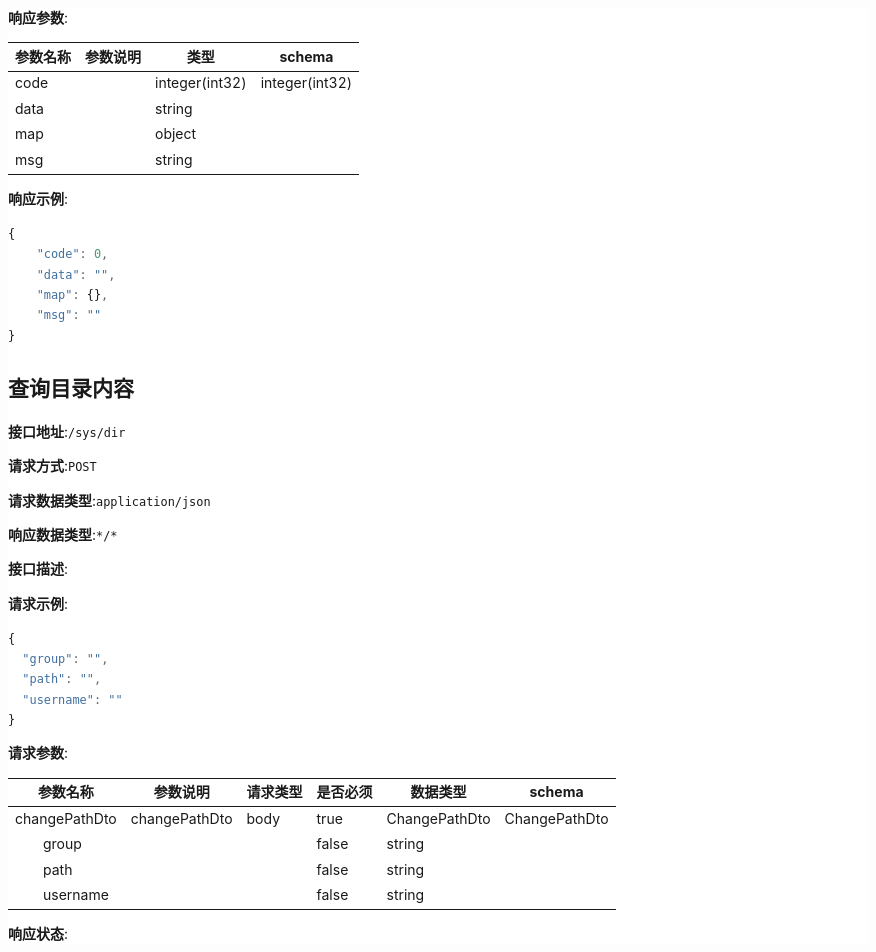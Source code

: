 **响应参数**:

| 参数名称 | 参数说明 | 类型           | schema         |
| -------- | -------- | -------------- | -------------- |
| code     |          | integer(int32) | integer(int32) |
| data     |          | string         |                |
| map      |          | object         |                |
| msg      |          | string         |                |

**响应示例**:

```javascript
{
	"code": 0,
	"data": "",
	"map": {},
	"msg": ""
}
```

## 查询目录内容

**接口地址**:`/sys/dir`

**请求方式**:`POST`

**请求数据类型**:`application/json`

**响应数据类型**:`*/*`

**接口描述**:

**请求示例**:

```javascript
{
  "group": "",
  "path": "",
  "username": ""
}
```

**请求参数**:

| 参数名称             | 参数说明      | 请求类型 | 是否必须 | 数据类型      | schema        |
| -------------------- | ------------- | -------- | -------- | ------------- | ------------- |
| changePathDto        | changePathDto | body     | true     | ChangePathDto | ChangePathDto |
| &emsp;&emsp;group    |               |          | false    | string        |               |
| &emsp;&emsp;path     |               |          | false    | string        |               |
| &emsp;&emsp;username |               |          | false    | string        |               |

**响应状态**:
